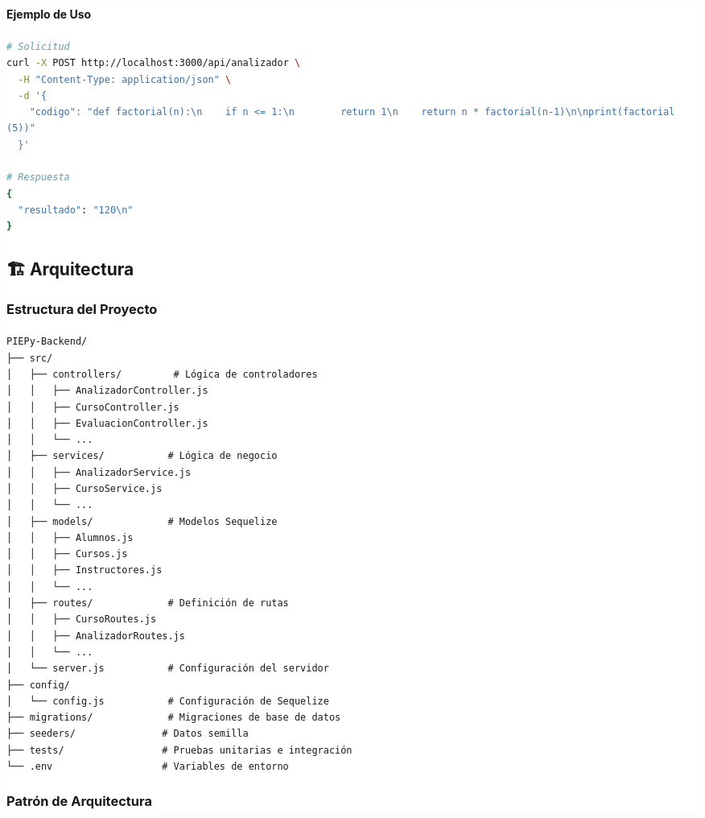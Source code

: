 #### Ejemplo de Uso

```bash
# Solicitud
curl -X POST http://localhost:3000/api/analizador \
  -H "Content-Type: application/json" \
  -d '{
    "codigo": "def factorial(n):\n    if n <= 1:\n        return 1\n    return n * factorial(n-1)\n\nprint(factorial(5))"
  }'

# Respuesta
{
  "resultado": "120\n"
}
```

## 🏗 Arquitectura

### Estructura del Proyecto

```
PIEPy-Backend/
├── src/
│   ├── controllers/         # Lógica de controladores
│   │   ├── AnalizadorController.js
│   │   ├── CursoController.js
│   │   ├── EvaluacionController.js
│   │   └── ...
│   ├── services/           # Lógica de negocio
│   │   ├── AnalizadorService.js
│   │   ├── CursoService.js
│   │   └── ...
│   ├── models/             # Modelos Sequelize
│   │   ├── Alumnos.js
│   │   ├── Cursos.js
│   │   ├── Instructores.js
│   │   └── ...
│   ├── routes/             # Definición de rutas
│   │   ├── CursoRoutes.js
│   │   ├── AnalizadorRoutes.js
│   │   └── ...
│   └── server.js           # Configuración del servidor
├── config/
│   └── config.js           # Configuración de Sequelize
├── migrations/             # Migraciones de base de datos
├── seeders/               # Datos semilla
├── tests/                 # Pruebas unitarias e integración
└── .env                   # Variables de entorno
```

### Patrón de Arquitectura
